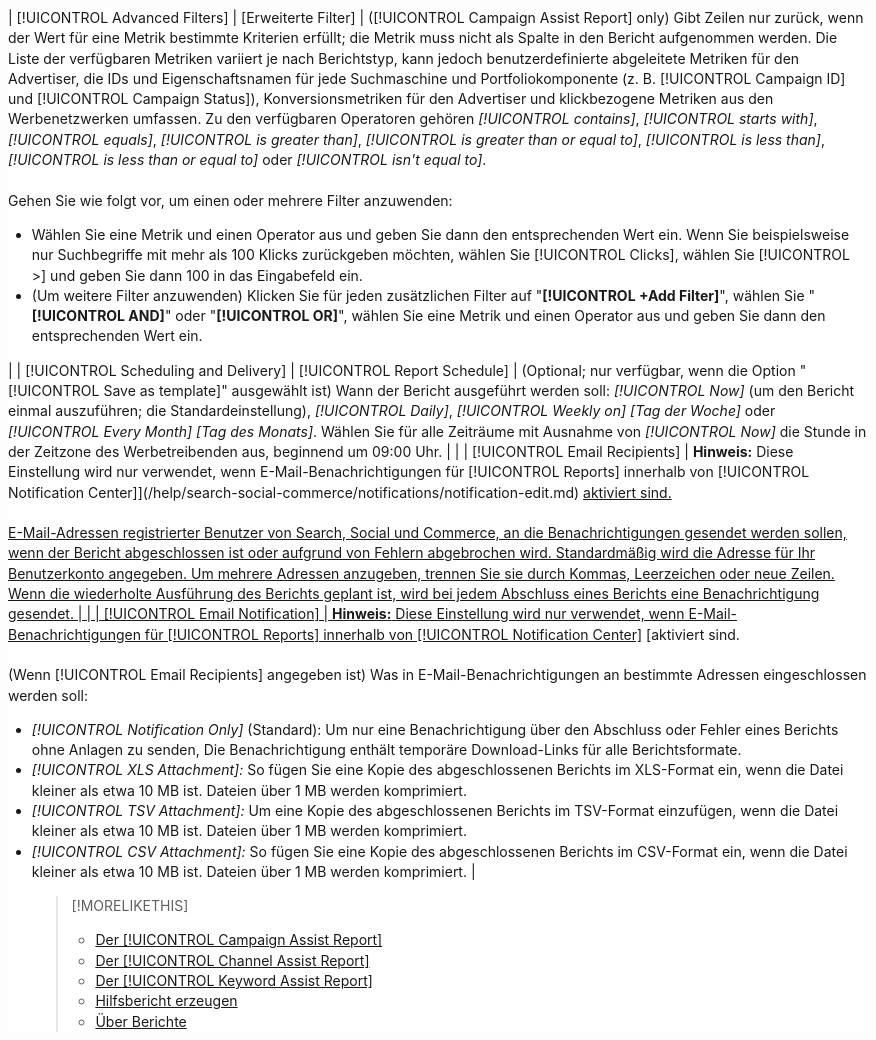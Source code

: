 | [!UICONTROL Advanced Filters] | \[Erweiterte Filter\] | ([!UICONTROL Campaign Assist Report] only) Gibt Zeilen nur zurück, wenn der Wert für eine Metrik bestimmte Kriterien erfüllt; die Metrik muss nicht als Spalte in den Bericht aufgenommen werden. Die Liste der verfügbaren Metriken variiert je nach Berichtstyp, kann jedoch benutzerdefinierte abgeleitete Metriken für den Advertiser, die IDs und Eigenschaftsnamen für jede Suchmaschine und Portfoliokomponente (z. B. [!UICONTROL Campaign ID] und [!UICONTROL Campaign Status]), Konversionsmetriken für den Advertiser und klickbezogene Metriken aus den Werbenetzwerken umfassen. Zu den verfügbaren Operatoren gehören <i>[!UICONTROL contains]</i>, <i>[!UICONTROL starts with]</i>, <i>[!UICONTROL equals]</i>, <i>[!UICONTROL is greater than]</i>, <i>[!UICONTROL is greater than or equal to]</i>, <i>[!UICONTROL is less than]</i>, <i>[!UICONTROL is less than or equal to]</i> oder <i>[!UICONTROL isn't equal to]</i>.<br><br>Gehen Sie wie folgt vor, um einen oder mehrere Filter anzuwenden:<ul><li>Wählen Sie eine Metrik und einen Operator aus und geben Sie dann den entsprechenden Wert ein. Wenn Sie beispielsweise nur Suchbegriffe mit mehr als 100 Klicks zurückgeben möchten, wählen Sie [!UICONTROL Clicks], wählen Sie [!UICONTROL >] und geben Sie dann 100 in das Eingabefeld ein.</li><li>(Um weitere Filter anzuwenden) Klicken Sie für jeden zusätzlichen Filter auf &quot;**[!UICONTROL +Add Filter]**&quot;, wählen Sie &quot;**[!UICONTROL AND]**&quot; oder &quot;**[!UICONTROL OR]**&quot;, wählen Sie eine Metrik und einen Operator aus und geben Sie dann den entsprechenden Wert ein.</li></ul> |
| [!UICONTROL Scheduling and Delivery] | [!UICONTROL Report Schedule] | (Optional; nur verfügbar, wenn die Option &quot;[!UICONTROL Save as template]&quot; ausgewählt ist) Wann der Bericht ausgeführt werden soll: <i>[!UICONTROL Now]</i> (um den Bericht einmal auszuführen; die Standardeinstellung), <i>[!UICONTROL Daily]</i>, <i>[!UICONTROL Weekly on] [Tag der Woche]</i> oder <i>[!UICONTROL Every Month] [Tag des Monats]</i>. Wählen Sie für alle Zeiträume mit Ausnahme von <i>[!UICONTROL Now]</i> die Stunde in der Zeitzone des Werbetreibenden aus, beginnend um 09:00 Uhr. |
|  | [!UICONTROL Email Recipients] | <b>Hinweis:</b> Diese Einstellung wird nur verwendet, wenn E-Mail-Benachrichtigungen für [!UICONTROL Reports] innerhalb von [!UICONTROL Notification Center]](/help/search-social-commerce/notifications/notification-edit.md) [aktiviert sind.<br><br>E-Mail-Adressen registrierter Benutzer von Search, Social und Commerce, an die Benachrichtigungen gesendet werden sollen, wenn der Bericht abgeschlossen ist oder aufgrund von Fehlern abgebrochen wird. Standardmäßig wird die Adresse für Ihr Benutzerkonto angegeben. Um mehrere Adressen anzugeben, trennen Sie sie durch Kommas, Leerzeichen oder neue Zeilen. Wenn die wiederholte Ausführung des Berichts geplant ist, wird bei jedem Abschluss eines Berichts eine Benachrichtigung gesendet. |
|  | [!UICONTROL Email Notification] | <b>Hinweis:</b> Diese Einstellung wird nur verwendet, wenn E-Mail-Benachrichtigungen für [!UICONTROL Reports] innerhalb von [!UICONTROL Notification Center]](/help/search-social-commerce/notifications/notification-edit.md) [aktiviert sind.<br><br>(Wenn [!UICONTROL Email Recipients] angegeben ist) Was in E-Mail-Benachrichtigungen an bestimmte Adressen eingeschlossen werden soll:<ul><li><i>[!UICONTROL Notification Only]</i> (Standard): Um nur eine Benachrichtigung über den Abschluss oder Fehler eines Berichts ohne Anlagen zu senden, Die Benachrichtigung enthält temporäre Download-Links für alle Berichtsformate.</li><li><i>[!UICONTROL XLS Attachment]:</i> So fügen Sie eine Kopie des abgeschlossenen Berichts im XLS-Format ein, wenn die Datei kleiner als etwa 10 MB ist. Dateien über 1 MB werden komprimiert.</li><li><i>[!UICONTROL TSV Attachment]:</i> Um eine Kopie des abgeschlossenen Berichts im TSV-Format einzufügen, wenn die Datei kleiner als etwa 10 MB ist. Dateien über 1 MB werden komprimiert.</li><li><i>[!UICONTROL CSV Attachment]:</i> So fügen Sie eine Kopie des abgeschlossenen Berichts im CSV-Format ein, wenn die Datei kleiner als etwa 10 MB ist. Dateien über 1 MB werden komprimiert. |

>[!MORELIKETHIS]
>
>* [Der [!UICONTROL Campaign Assist Report]](campaign-assist-report.md)
>* [Der [!UICONTROL Channel Assist Report]](channel-assist-report.md)
>* [Der [!UICONTROL Keyword Assist Report]](keyword-assist-report.md)
>* [ Hilfsbericht erzeugen](assist-report-generate.md)
>* [Über Berichte](/help/search-social-commerce/reports/report-about.md)

